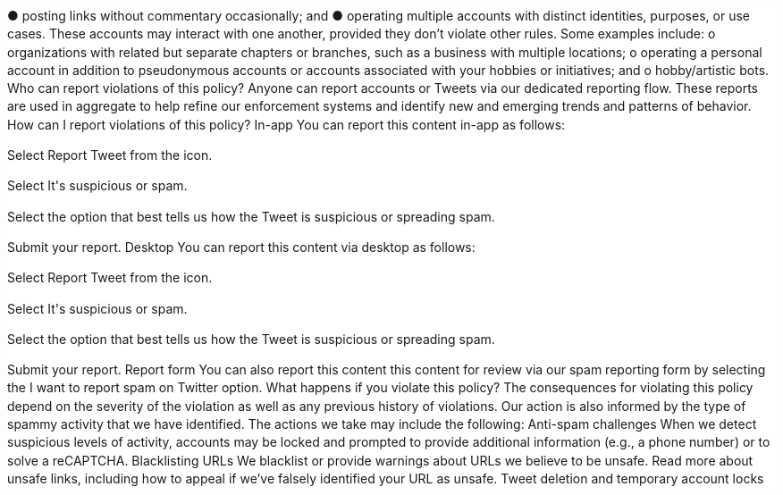 ● 
posting links without commentary occasionally; and 
● 
operating multiple accounts with distinct identities, purposes, or use cases. These accounts may interact with one 
another, provided they don’t violate other rules. Some examples include: 
o 
organizations with related but separate chapters or branches, such as a business with multiple 
locations; 
o 
operating a personal account in addition to pseudonymous accounts or accounts associated with your 
hobbies or initiatives; and 
o 
hobby/artistic bots. 
Who can report violations of this policy? 
Anyone can report accounts or Tweets via our dedicated reporting flow. These reports are used in aggregate to help refine 
our enforcement systems and identify new and emerging trends and patterns of behavior. 
How can I report violations of this policy? 
In-app 
You can report this content in-app as follows: 



Select Report Tweet from the icon. 



Select It's suspicious or spam. 



Select the option that best tells us how the Tweet is suspicious or spreading spam. 



Submit your report. 
Desktop 
You can report this content via desktop as follows: 



Select Report Tweet from the icon. 



Select It's suspicious or spam. 



Select the option that best tells us how the Tweet is suspicious or spreading spam. 



Submit your report. 
Report form 
You can also report this content this content for review via our spam reporting form by selecting the I want to report spam 
on Twitter option. 
What happens if you violate this policy? 
The consequences for violating this policy depend on the severity of the violation as well as any previous history of 
violations. Our action is also informed by the type of spammy activity that we have identified. The actions we take may 
include the following: 
Anti-spam challenges 
When we detect suspicious levels of activity, accounts may be locked and prompted to provide additional information (e.g., 
a phone number) or to solve a reCAPTCHA. 
Blacklisting URLs 
We blacklist or provide warnings about URLs we believe to be unsafe. Read more about unsafe links, including how to 
appeal if we’ve falsely identified your URL as unsafe. 
Tweet deletion and temporary account locks 